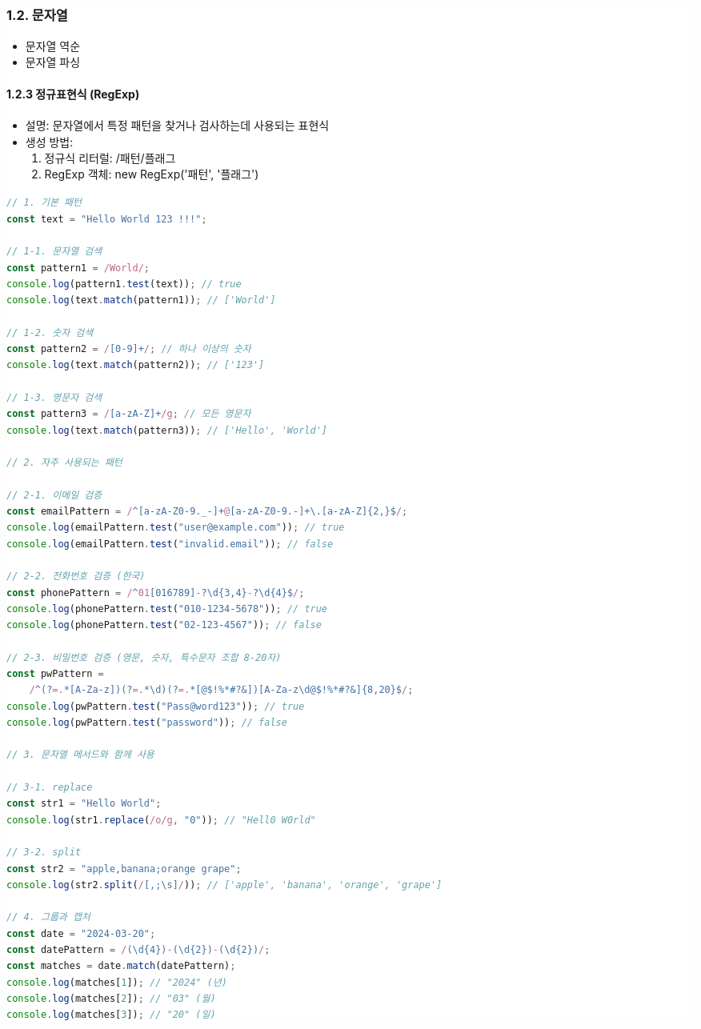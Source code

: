 ### 1.2. 문자열

-   문자열 역순
-   문자열 파싱

#### 1.2.3 정규표현식 (RegExp)

-   설명: 문자열에서 특정 패턴을 찾거나 검사하는데 사용되는 표현식
-   생성 방법:
    1. 정규식 리터럴: /패턴/플래그
    2. RegExp 객체: new RegExp('패턴', '플래그')

```javascript
// 1. 기본 패턴
const text = "Hello World 123 !!!";

// 1-1. 문자열 검색
const pattern1 = /World/;
console.log(pattern1.test(text)); // true
console.log(text.match(pattern1)); // ['World']

// 1-2. 숫자 검색
const pattern2 = /[0-9]+/; // 하나 이상의 숫자
console.log(text.match(pattern2)); // ['123']

// 1-3. 영문자 검색
const pattern3 = /[a-zA-Z]+/g; // 모든 영문자
console.log(text.match(pattern3)); // ['Hello', 'World']

// 2. 자주 사용되는 패턴

// 2-1. 이메일 검증
const emailPattern = /^[a-zA-Z0-9._-]+@[a-zA-Z0-9.-]+\.[a-zA-Z]{2,}$/;
console.log(emailPattern.test("user@example.com")); // true
console.log(emailPattern.test("invalid.email")); // false

// 2-2. 전화번호 검증 (한국)
const phonePattern = /^01[016789]-?\d{3,4}-?\d{4}$/;
console.log(phonePattern.test("010-1234-5678")); // true
console.log(phonePattern.test("02-123-4567")); // false

// 2-3. 비밀번호 검증 (영문, 숫자, 특수문자 조합 8-20자)
const pwPattern =
    /^(?=.*[A-Za-z])(?=.*\d)(?=.*[@$!%*#?&])[A-Za-z\d@$!%*#?&]{8,20}$/;
console.log(pwPattern.test("Pass@word123")); // true
console.log(pwPattern.test("password")); // false

// 3. 문자열 메서드와 함께 사용

// 3-1. replace
const str1 = "Hello World";
console.log(str1.replace(/o/g, "0")); // "Hell0 W0rld"

// 3-2. split
const str2 = "apple,banana;orange grape";
console.log(str2.split(/[,;\s]/)); // ['apple', 'banana', 'orange', 'grape']

// 4. 그룹과 캡처
const date = "2024-03-20";
const datePattern = /(\d{4})-(\d{2})-(\d{2})/;
const matches = date.match(datePattern);
console.log(matches[1]); // "2024" (년)
console.log(matches[2]); // "03" (월)
console.log(matches[3]); // "20" (일)
```